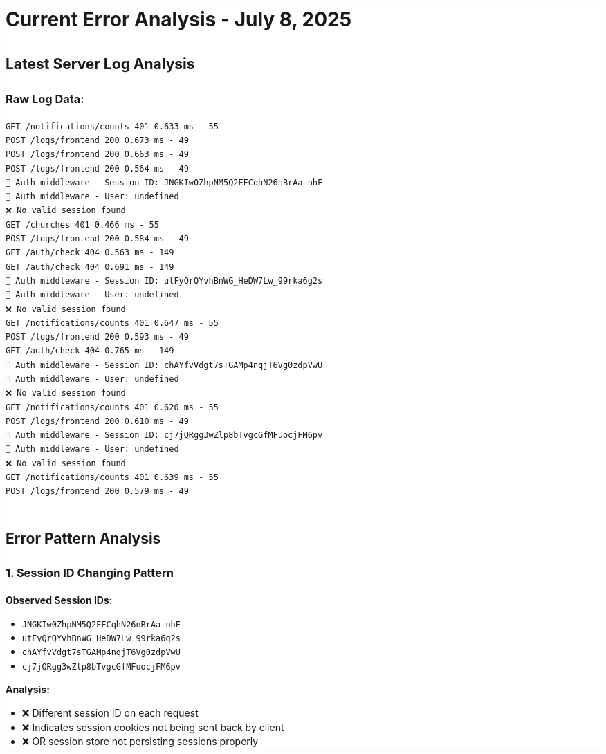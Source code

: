 # Current Error Analysis - July 8, 2025

## Latest Server Log Analysis

### Raw Log Data:
```
GET /notifications/counts 401 0.633 ms - 55
POST /logs/frontend 200 0.673 ms - 49
POST /logs/frontend 200 0.663 ms - 49
POST /logs/frontend 200 0.564 ms - 49
🔐 Auth middleware - Session ID: JNGKIw0ZhpNM5Q2EFCqhN26nBrAa_nhF
🔐 Auth middleware - User: undefined
❌ No valid session found
GET /churches 401 0.466 ms - 55
POST /logs/frontend 200 0.584 ms - 49
GET /auth/check 404 0.563 ms - 149
GET /auth/check 404 0.691 ms - 149
🔐 Auth middleware - Session ID: utFyQrQYvhBnWG_HeDW7Lw_99rka6g2s
🔐 Auth middleware - User: undefined
❌ No valid session found
GET /notifications/counts 401 0.647 ms - 55
POST /logs/frontend 200 0.593 ms - 49
GET /auth/check 404 0.765 ms - 149
🔐 Auth middleware - Session ID: chAYfvVdgt7sTGAMp4nqjT6Vg0zdpVwU
🔐 Auth middleware - User: undefined
❌ No valid session found
GET /notifications/counts 401 0.620 ms - 55
POST /logs/frontend 200 0.610 ms - 49
🔐 Auth middleware - Session ID: cj7jQRgg3wZlp8bTvgcGfMFuocjFM6pv
🔐 Auth middleware - User: undefined
❌ No valid session found
GET /notifications/counts 401 0.639 ms - 55
POST /logs/frontend 200 0.579 ms - 49
```

---

## Error Pattern Analysis

### 1. Session ID Changing Pattern
**Observed Session IDs:**
- `JNGKIw0ZhpNM5Q2EFCqhN26nBrAa_nhF`
- `utFyQrQYvhBnWG_HeDW7Lw_99rka6g2s`  
- `chAYfvVdgt7sTGAMp4nqjT6Vg0zdpVwU`
- `cj7jQRgg3wZlp8bTvgcGfMFuocjFM6pv`

**Analysis:**
- ❌ Different session ID on each request
- ❌ Indicates session cookies not being sent back by client
- ❌ OR session store not persisting sessions properly

